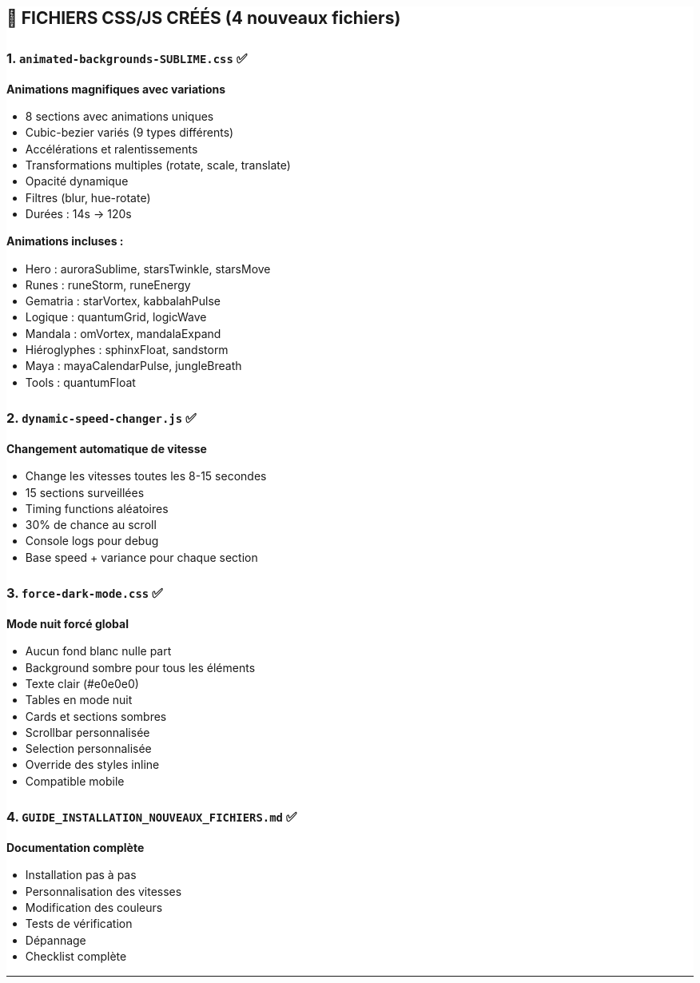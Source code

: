 
## 🎨 FICHIERS CSS/JS CRÉÉS (4 nouveaux fichiers)

### 1. `animated-backgrounds-SUBLIME.css` ✅
**Animations magnifiques avec variations**
- 8 sections avec animations uniques
- Cubic-bezier variés (9 types différents)
- Accélérations et ralentissements
- Transformations multiples (rotate, scale, translate)
- Opacité dynamique
- Filtres (blur, hue-rotate)
- Durées : 14s → 120s

**Animations incluses :**
- Hero : auroraSublime, starsTwinkle, starsMove
- Runes : runeStorm, runeEnergy
- Gematria : starVortex, kabbalahPulse
- Logique : quantumGrid, logicWave
- Mandala : omVortex, mandalaExpand
- Hiéroglyphes : sphinxFloat, sandstorm
- Maya : mayaCalendarPulse, jungleBreath
- Tools : quantumFloat

### 2. `dynamic-speed-changer.js` ✅
**Changement automatique de vitesse**
- Change les vitesses toutes les 8-15 secondes
- 15 sections surveillées
- Timing functions aléatoires
- 30% de chance au scroll
- Console logs pour debug
- Base speed + variance pour chaque section

### 3. `force-dark-mode.css` ✅
**Mode nuit forcé global**
- Aucun fond blanc nulle part
- Background sombre pour tous les éléments
- Texte clair (#e0e0e0)
- Tables en mode nuit
- Cards et sections sombres
- Scrollbar personnalisée
- Selection personnalisée
- Override des styles inline
- Compatible mobile

### 4. `GUIDE_INSTALLATION_NOUVEAUX_FICHIERS.md` ✅
**Documentation complète**
- Installation pas à pas
- Personnalisation des vitesses
- Modification des couleurs
- Tests de vérification
- Dépannage
- Checklist complète

---